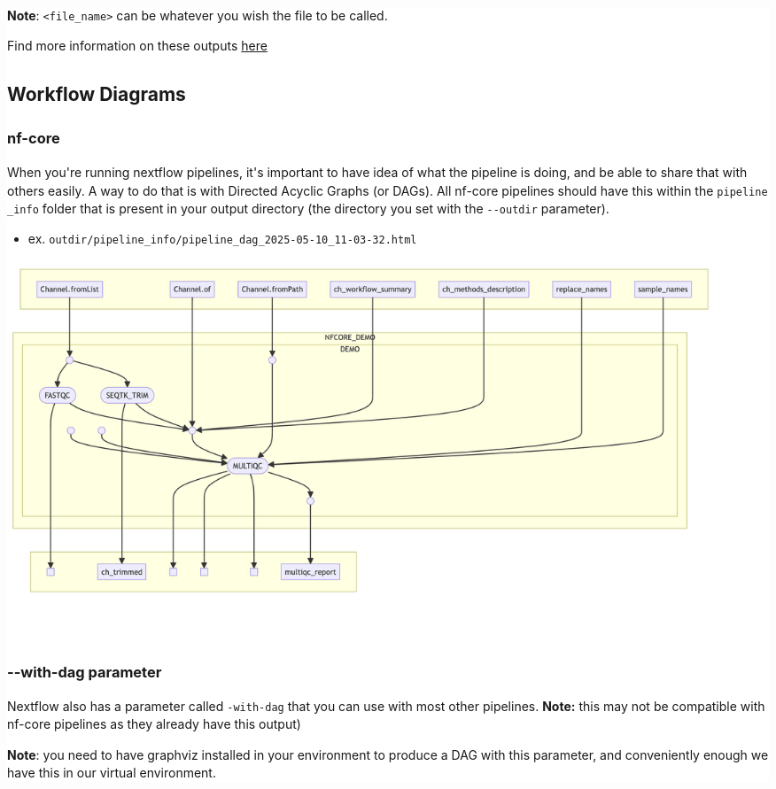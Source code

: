 **Note**: `<file_name>` can be whatever you wish the file to be called. 



Find more information on these outputs [here](https://www.nextflow.io/docs/latest/reports.html)


## Workflow Diagrams


### nf-core 
When you're running nextflow pipelines, it's important to have idea of what the pipeline is doing, and be able to share that with others easily. A way to do that is with Directed Acyclic Graphs (or DAGs). All nf-core pipelines should have this within the `pipeline_info` folder that is present in your output directory (the directory you set with the `--outdir` parameter).

-  ex. `outdir/pipeline_info/pipeline_dag_2025-05-10_11-03-32.html`

<img src="../../images/04_pipeline_dag_demo.png" width=800>

### --with-dag parameter

Nextflow also has a parameter called `-with-dag` that you can use with most other pipelines. **Note:** this may not be compatible with nf-core pipelines as they already have this output)

**Note**: you need to have graphviz installed in your environment to produce a DAG with this parameter, and conveniently enough we have this in our virtual environment.
